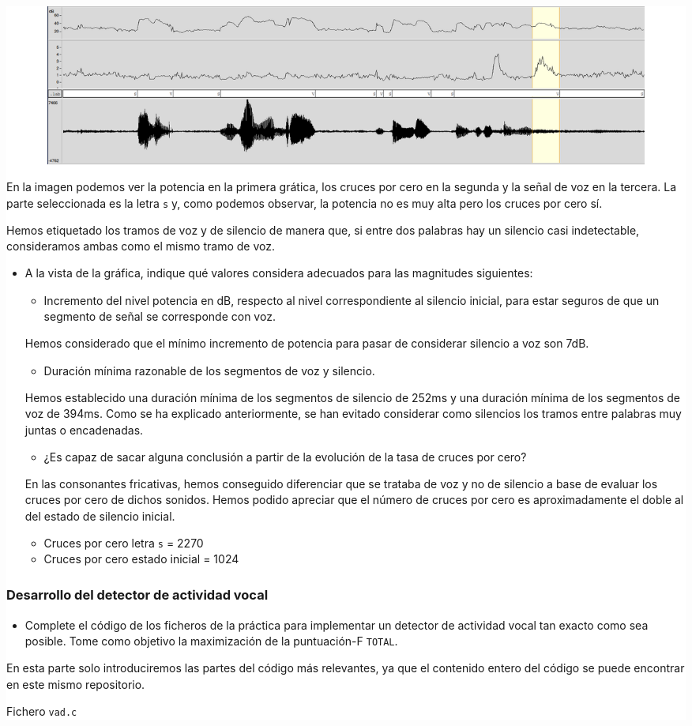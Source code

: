 <p align="center">
  <img width="900" height="200" src="img/plots.png">
</p>

En la imagen podemos ver la potencia en la primera grática, los cruces por cero en la segunda y la señal de voz en la tercera. La parte seleccionada es la letra `s` y, como podemos observar, la potencia no es muy alta pero los cruces por cero sí. 

Hemos etiquetado los tramos de voz y de silencio de manera que, si entre dos palabras hay un silencio casi indetectable, consideramos ambas como el mismo tramo de voz.

- A la vista de la gráfica, indique qué valores considera adecuados para las magnitudes siguientes:

	* Incremento del nivel potencia en dB, respecto al nivel correspondiente al silencio inicial, para estar
    seguros de que un segmento de señal se corresponde con voz.

    Hemos considerado que el mínimo incremento de potencia para pasar de considerar silencio a voz son 7dB.

	* Duración mínima razonable de los segmentos de voz y silencio.

    Hemos establecido una duración mínima de los segmentos de silencio de 252ms y una duración mínima de los segmentos de voz de 394ms. Como se ha explicado anteriormente, se han evitado considerar como silencios los tramos entre palabras muy juntas o encadenadas.

	* ¿Es capaz de sacar alguna conclusión a partir de la evolución de la tasa de cruces por cero?

    En las consonantes fricativas, hemos conseguido diferenciar que se trataba de voz y no de silencio a base de evaluar los cruces por cero de dichos sonidos. Hemos podido apreciar que el número de cruces por cero es aproximadamente el doble al del estado de silencio inicial. 
    
    + Cruces por cero letra `s` = 2270
    + Cruces por cero estado inicial = 1024

### Desarrollo del detector de actividad vocal

- Complete el código de los ficheros de la práctica para implementar un detector de actividad vocal tan
  exacto como sea posible. Tome como objetivo la maximización de la puntuación-F `TOTAL`.

En esta parte solo introduciremos las partes del código más relevantes, ya que el contenido entero del código se puede encontrar en este mismo repositorio.

Fichero `vad.c`
